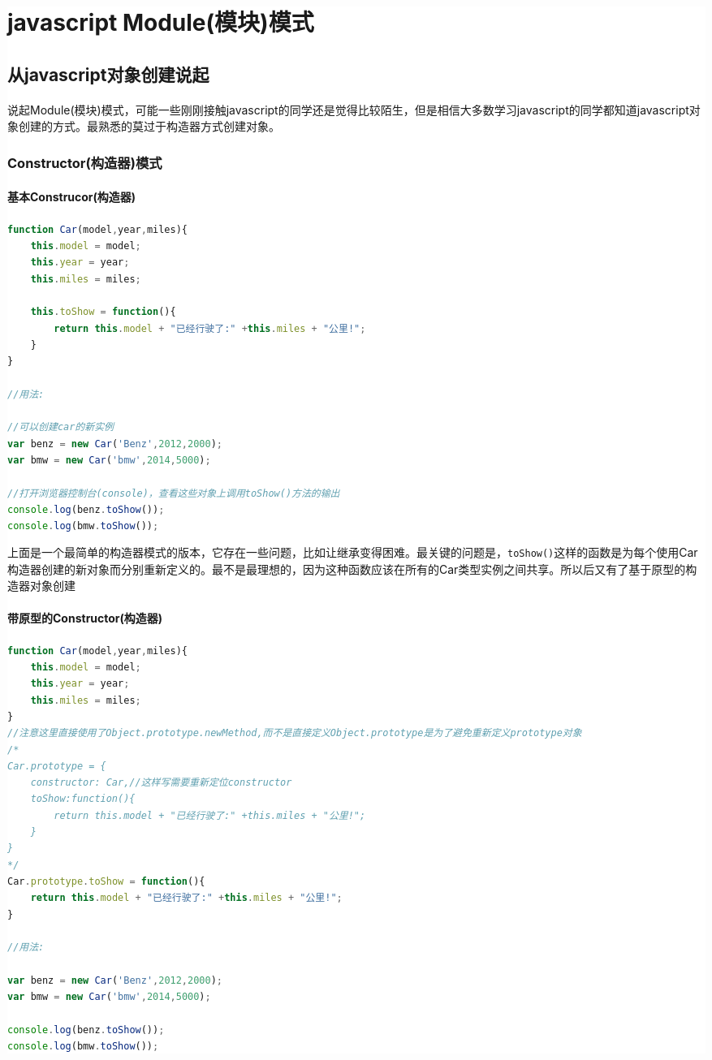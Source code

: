 # javascript Module(模块)模式
## 从javascript对象创建说起
说起Module(模块)模式，可能一些刚刚接触javascript的同学还是觉得比较陌生，但是相信大多数学习javascript的同学都知道javascript对象创建的方式。最熟悉的莫过于构造器方式创建对象。

### Constructor(构造器)模式

#### 基本Construcor(构造器)
```javascript
function Car(model,year,miles){
	this.model = model;
    this.year = year;
    this.miles = miles;

    this.toShow = function(){
    	return this.model + "已经行驶了:" +this.miles + "公里!";
    }
}

//用法:

//可以创建car的新实例
var benz = new Car('Benz',2012,2000);
var bmw = new Car('bmw',2014,5000);

//打开浏览器控制台(console)，查看这些对象上调用toShow()方法的输出
console.log(benz.toShow());
console.log(bmw.toShow());
```

上面是一个最简单的构造器模式的版本，它存在一些问题，比如让继承变得困难。最关键的问题是，`toShow()`这样的函数是为每个使用Car构造器创建的新对象而分别重新定义的。最不是最理想的，因为这种函数应该在所有的Car类型实例之间共享。所以后又有了基于原型的构造器对象创建

#### 带原型的Constructor(构造器)
```javascript
function Car(model,year,miles){
	this.model = model;
    this.year = year;
    this.miles = miles;
}
//注意这里直接使用了Object.prototype.newMethod,而不是直接定义Object.prototype是为了避免重新定义prototype对象
/*
Car.prototype = {
	constructor: Car,//这样写需要重新定位constructor
    toShow:function(){
    	return this.model + "已经行驶了:" +this.miles + "公里!";
    }
}
*/
Car.prototype.toShow = function(){
	return this.model + "已经行驶了:" +this.miles + "公里!";
}

//用法:

var benz = new Car('Benz',2012,2000);
var bmw = new Car('bmw',2014,5000);

console.log(benz.toShow());
console.log(bmw.toShow());

```